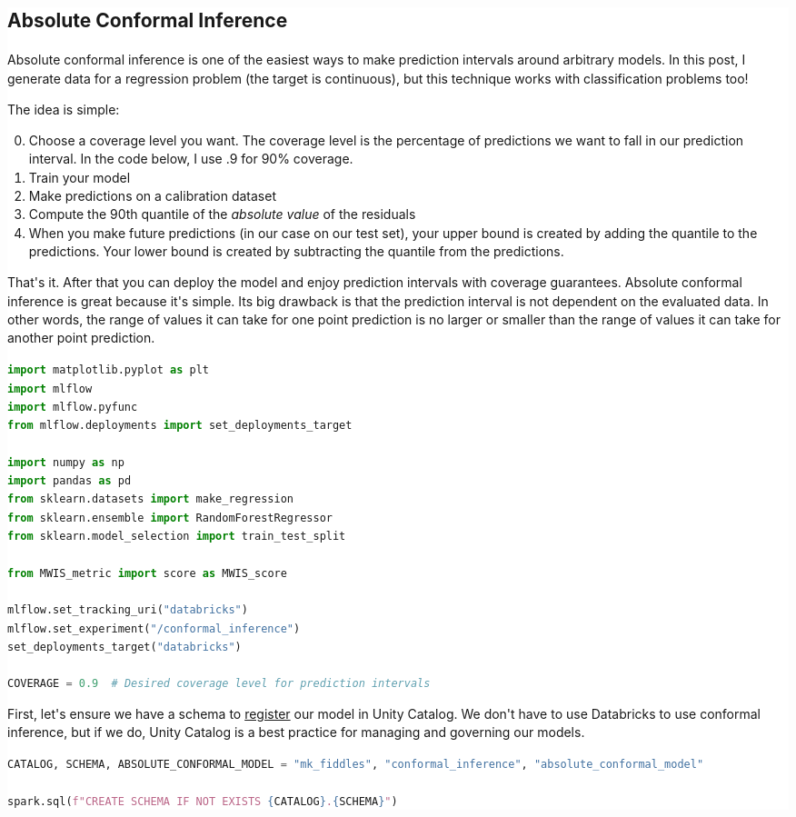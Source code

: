 ## Absolute Conformal Inference

Absolute conformal inference is one of the easiest ways to make prediction intervals around arbitrary models. In this post, I generate data for a regression problem (the target is continuous), but this technique works with classification problems too! 

The idea is simple:

0. Choose a coverage level you want. The coverage level is the percentage of predictions we want to fall in our prediction interval. In the code below, I use .9 for 90% coverage.
1. Train your model
2. Make predictions on a calibration dataset
3. Compute the 90th quantile of the *absolute value* of the residuals
4. When you make future predictions (in our case on our test set), your upper bound is created by adding the quantile to the predictions. Your lower bound is created by subtracting the quantile from the predictions.

That's it. After that you can deploy the model and enjoy prediction intervals with coverage guarantees. Absolute conformal inference is great because it's simple. Its big drawback is that the prediction interval is not dependent on the evaluated data. In other words, the range of values it can take for one point prediction is no larger or smaller than the range of values it can take for another point prediction.


```python
import matplotlib.pyplot as plt
import mlflow
import mlflow.pyfunc
from mlflow.deployments import set_deployments_target

import numpy as np
import pandas as pd
from sklearn.datasets import make_regression
from sklearn.ensemble import RandomForestRegressor
from sklearn.model_selection import train_test_split

from MWIS_metric import score as MWIS_score

mlflow.set_tracking_uri("databricks")
mlflow.set_experiment("/conformal_inference")
set_deployments_target("databricks")

COVERAGE = 0.9  # Desired coverage level for prediction intervals
```


First, let's ensure we have a schema to [register](https://docs.databricks.com/aws/en/mlflow/models) our model in Unity Catalog. We don't have to use Databricks to use conformal inference, but if we do, Unity Catalog is a best practice for managing and governing our models.


```python
CATALOG, SCHEMA, ABSOLUTE_CONFORMAL_MODEL = "mk_fiddles", "conformal_inference", "absolute_conformal_model"

spark.sql(f"CREATE SCHEMA IF NOT EXISTS {CATALOG}.{SCHEMA}")
```
